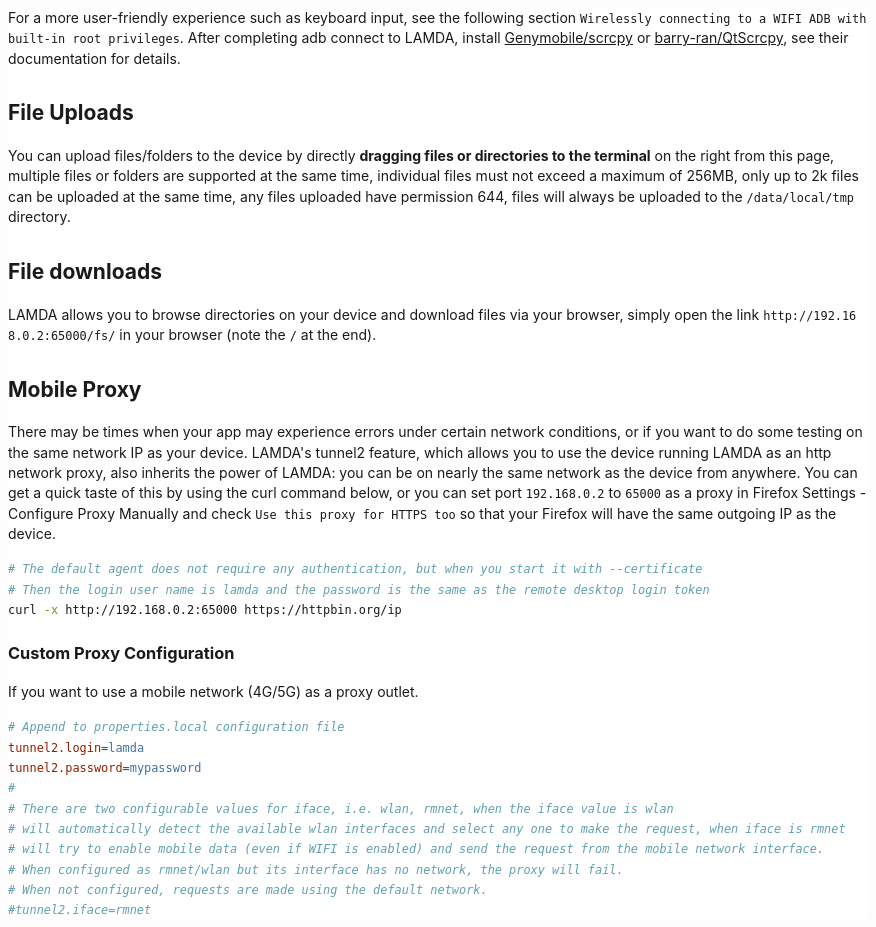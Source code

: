 For a more user-friendly experience such as keyboard input, see the following section `Wirelessly connecting to a WIFI ADB with built-in root privileges`.
After completing adb connect to LAMDA, install [Genymobile/scrcpy](https://github.com/Genymobile/scrcpy) or [barry-ran/QtScrcpy](https://github.com/barry-ran/QtScrcpy), see their documentation for details.

## File Uploads

You can upload files/folders to the device by directly **dragging files or directories to the terminal** on the right from this page, multiple files or folders are supported at the same time, individual files must not exceed a maximum of 256MB, only up to 2k files can be uploaded at the same time, any files uploaded have permission 644, files will always be uploaded to the `/data/local/tmp` directory.

## File downloads

LAMDA allows you to browse directories on your device and download files via your browser, simply open the link `http://192.168.0.2:65000/fs/` in your browser (note the `/` at the end).

## Mobile Proxy

There may be times when your app may experience errors under certain network conditions, or if you want to do some testing on the same network IP as your device.
LAMDA's tunnel2 feature, which allows you to use the device running LAMDA as an http network proxy, also inherits the power of LAMDA: you can be on nearly the same network as the device from anywhere. You can get a quick taste of this by using the curl command below, or you can set port `192.168.0.2` to `65000` as a proxy in Firefox Settings - Configure Proxy Manually and check `Use this proxy for HTTPS too` so that your Firefox will have the same outgoing IP as the device.

```bash
# The default agent does not require any authentication, but when you start it with --certificate
# Then the login user name is lamda and the password is the same as the remote desktop login token
curl -x http://192.168.0.2:65000 https://httpbin.org/ip
```

### Custom Proxy Configuration

If you want to use a mobile network (4G/5G) as a proxy outlet.

```ini
# Append to properties.local configuration file
tunnel2.login=lamda
tunnel2.password=mypassword
#
# There are two configurable values for iface, i.e. wlan, rmnet, when the iface value is wlan
# will automatically detect the available wlan interfaces and select any one to make the request, when iface is rmnet
# will try to enable mobile data (even if WIFI is enabled) and send the request from the mobile network interface.
# When configured as rmnet/wlan but its interface has no network, the proxy will fail.
# When not configured, requests are made using the default network.
#tunnel2.iface=rmnet
```
